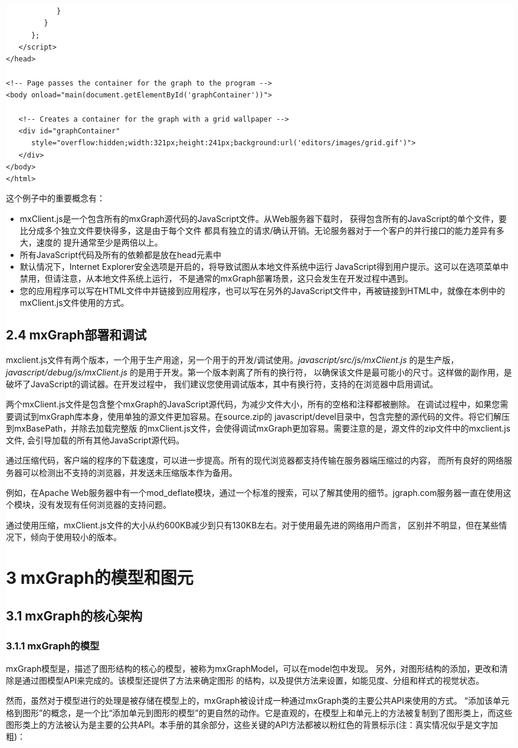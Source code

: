 ```
            }
         }
      };
   </script>
</head>

<!-- Page passes the container for the graph to the program -->
<body onload="main(document.getElementById('graphContainer'))">

   <!-- Creates a container for the graph with a grid wallpaper -->
   <div id="graphContainer"
      style="overflow:hidden;width:321px;height:241px;background:url('editors/images/grid.gif')">
   </div>
</body>
</html>
```
这个例子中的重要概念有：
- mxClient.js是一个包含所有的mxGraph源代码的JavaScript文件。从Web服务器下载时， 获得包含所有的JavaScript的单个文件，要比分成多个独立文件要快得多，这是由于每个文件 都具有独立的请求/确认开销。无论服务器对于一个客户的并行接口的能力差异有多大，速度的 提升通常至少是两倍以上。
- 所有JavaScript代码及所有的依赖都是放在head元素中
- 默认情况下，Internet Explorer安全选项是开启的，将导致试图从本地文件系统中运行 JavaScript得到用户提示。这可以在选项菜单中禁用，但请注意，从本地文件系统上运行， 不是通常的mxGraph部署场景，这只会发生在开发过程中遇到。
- 您的应用程序可以写在HTML文件中并链接到应用程序，也可以写在另外的JavaScript文件中，再被链接到HTML中，就像在本例中的mxClient.js文件使用的方式。

## 2.4 mxGraph部署和调试

mxclient.js文件有两个版本，一个用于生产用途，另一个用于的开发/调试使用。*javascript/src/js/mxClient.js* 的是生产版， *javascript/debug/js/mxClient.js* 的是用于开发。第一个版本剥离了所有的换行符， 以确保该文件是最可能小的尺寸。这样做的副作用，是破坏了JavaScript的调试器。在开发过程中， 我们建议您使用调试版本，其中有换行符，支持的在浏览器中启用调试。

两个mxClient.js文件是包含整个mxGraph的JavaScript源代码，为减少文件大小，所有的空格和注释都被删除。 在调试过程中，如果您需要调试到mxGraph库本身，使用单独的源文件更加容易。在source.zip的 javascript/devel目录中，包含完整的源代码的文件。将它们解压到mxBasePath，并除去加载完整版 的mxClient.js文件，会使得调试mxGraph更加容易。需要注意的是，源文件的zip文件中的mxclient.js文件, 会引导加载的所有其他JavaScript源代码。

通过压缩代码，客户端的程序的下载速度，可以进一步提高。所有的现代浏览器都支持传输在服务器端压缩过的内容， 而所有良好的网络服务器可以检测出不支持的浏览器，并发送未压缩版本作为备用。

例如，在Apache Web服务器中有一个mod_deflate模块，通过一个标准的搜索，可以了解其使用的细节。jgraph.com服务器一直在使用这个模块，没有发现有任何浏览器的支持问题。

通过使用压缩，mxClient.js文件的大小从约600KB减少到只有130KB左右。对于使用最先进的网络用户而言， 区别并不明显，但在某些情况下，倾向于使用较小的版本。

# 3 mxGraph的模型和图元
## 3.1 mxGraph的核心架构
### 3.1.1 mxGraph的模型

mxGraph模型是，描述了图形结构的核心的模型，被称为mxGraphModel，可以在model包中发现。 另外，对图形结构的添加，更改和清除是通过图模型API来完成的。该模型还提供了方法来确定图形 的结构，以及提供方法来设置，如能见度、分组和样式的视觉状态。

然而，虽然对于模型进行的处理是被存储在模型上的，mxGraph被设计成一种通过mxGraph类的主要公共API来使用的方式。 “添加该单元格到图形”的概念，是一个比“添加单元到图形的模型”的更自然的动作。它是直观的，在模型上和单元上的方法被复制到了图形类上，而这些图形类上的方法被认为是主要的公共API。本手册的其余部分，这些关键的API方法都被以粉红色的背景标示(注：真实情况似乎是文字加粗)：
